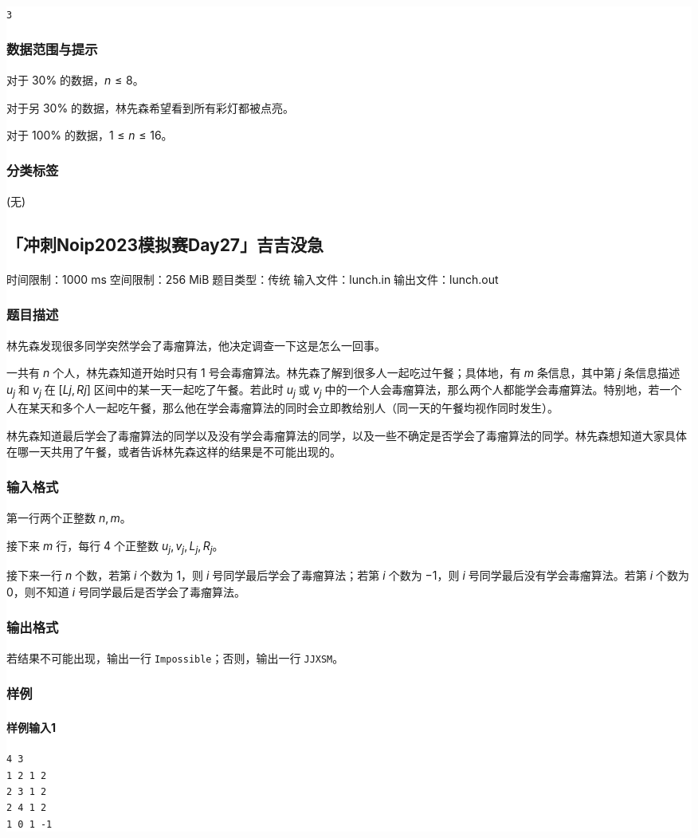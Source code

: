 ```plain
3
```

### 数据范围与提示

对于 $30\%$ 的数据，$n ≤ 8$。

对于另 $30\%$ 的数据，林先森希望看到所有彩灯都被点亮。

对于 $100\%$ 的数据，$1 ≤ n ≤ 16$。

### 分类标签

(无)



## 「冲刺Noip2023模拟赛Day27」吉吉没急

时间限制：1000 ms
空间限制：256 MiB
题目类型：传统
输入文件：lunch.in
输出文件：lunch.out

### 题目描述

林先森发现很多同学突然学会了毒瘤算法，他决定调查一下这是怎么一回事。

一共有 $n$ 个人，林先森知道开始时只有 $1$ 号会毒瘤算法。林先森了解到很多人一起吃过午餐；具体地，有 $m$ 条信息，其中第 $j$ 条信息描述 $u_j$ 和 $v_j$ 在 $[Lj, Rj]$ 区间中的某一天一起吃了午餐。若此时 $u_j$ 或 $v_j$ 中的一个人会毒瘤算法，那么两个人都能学会毒瘤算法。特别地，若一个人在某天和多个人一起吃午餐，那么他在学会毒瘤算法的同时会立即教给别人（同一天的午餐均视作同时发生）。

林先森知道最后学会了毒瘤算法的同学以及没有学会毒瘤算法的同学，以及一些不确定是否学会了毒瘤算法的同学。林先森想知道大家具体在哪一天共用了午餐，或者告诉林先森这样的结果是不可能出现的。

### 输入格式

第一行两个正整数 $n, m$。

接下来 $m$ 行，每行 $4$ 个正整数 $u_j, v_j, L_j, R_j$。

接下来一行 $n$ 个数，若第 $i$ 个数为 $1$，则 $i$ 号同学最后学会了毒瘤算法；若第 $i$ 个数为 $−1$，则 $i$ 号同学最后没有学会毒瘤算法。若第 $i$ 个数为 $0$，则不知道 $i$ 号同学最后是否学会了毒瘤算法。

### 输出格式

若结果不可能出现，输出一行 `Impossible`；否则，输出一行 `JJXSM`。

### 样例

#### 样例输入1

```plain
4 3
1 2 1 2
2 3 1 2
2 4 1 2
1 0 1 -1
```
